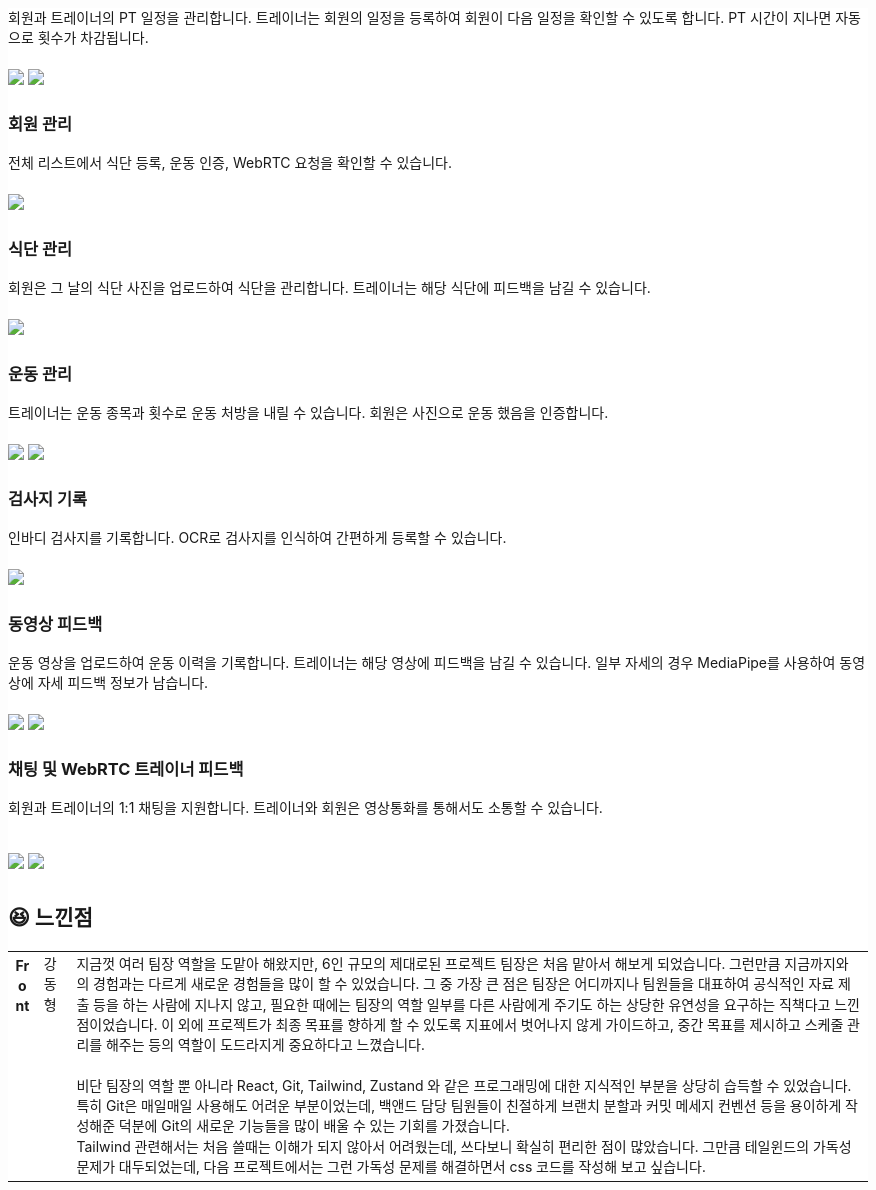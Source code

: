 회원과 트레이너의 PT 일정을 관리합니다. 트레이너는 회원의 일정을 등록하여 회원이 다음 일정을 확인할 수 있도록 합니다. PT 시간이 지나면 자동으로 횟수가 차감됩니다.<br/><br/>
<img src="https://img1.daumcdn.net/thumb/R1280x0/?scode=mtistory2&fname=https%3A%2F%2Fblog.kakaocdn.net%2Fdn%2F9IrfT%2FbtsI4vXmNfL%2FnlF0fO8hLiSuUdJk3n4ek1%2Fimg.png" width="200"/>
<img src="https://img1.daumcdn.net/thumb/R1280x0/?scode=mtistory2&fname=https%3A%2F%2Fblog.kakaocdn.net%2Fdn%2FFlsRh%2FbtsI5iXAeHc%2F7GUwT9dPbkH1YzskZmE1SK%2Fimg.png" width="200"/>

### 회원 관리

전체 리스트에서 식단 등록, 운동 인증, WebRTC 요청을 확인할 수 있습니다.<br/><br/>
<img src="https://img1.daumcdn.net/thumb/R1280x0/?scode=mtistory2&fname=https%3A%2F%2Fblog.kakaocdn.net%2Fdn%2Fc0zJzj%2FbtsI5YK2ftX%2FsaE2r5ajSdWicjLNupv2dk%2Fimg.png" width="200"/>

### 식단 관리

회원은 그 날의 식단 사진을 업로드하여 식단을 관리합니다. 트레이너는 해당 식단에 피드백을 남길 수 있습니다.<br/><br/>
<img src="https://img1.daumcdn.net/thumb/R1280x0/?scode=mtistory2&fname=https%3A%2F%2Fblog.kakaocdn.net%2Fdn%2FJQKKw%2FbtsI4qPCXGd%2FweFXphsOwothyVOCvSwf3K%2Fimg.png" width="200"/>

### 운동 관리

트레이너는 운동 종목과 횟수로 운동 처방을 내릴 수 있습니다. 회원은 사진으로 운동 했음을 인증합니다.<br/><br/>
<img src="https://img1.daumcdn.net/thumb/R1280x0/?scode=mtistory2&fname=https%3A%2F%2Fblog.kakaocdn.net%2Fdn%2FoYpRS%2FbtsI4alRRdU%2FmJgNTnfXIV2Gljt7sN9X0K%2Fimg.png" width="200"/>
<img src="https://img1.daumcdn.net/thumb/R1280x0/?scode=mtistory2&fname=https%3A%2F%2Fblog.kakaocdn.net%2Fdn%2FbiZcen%2FbtsI6BaJClf%2F76ir2qBQksheKVCqU52kG1%2Fimg.png" width="200"/>

### 검사지 기록

인바디 검사지를 기록합니다. OCR로 검사지를 인식하여 간편하게 등록할 수 있습니다.<br/><br/>
<img src="https://img1.daumcdn.net/thumb/R1280x0/?scode=mtistory2&fname=https%3A%2F%2Fblog.kakaocdn.net%2Fdn%2FbR8Qx8%2FbtsI5CVNLXp%2FPoamegHUiiirXzk9HlIU30%2Fimg.png" width="200"/>

### 동영상 피드백

운동 영상을 업로드하여 운동 이력을 기록합니다. 트레이너는 해당 영상에 피드백을 남길 수 있습니다. 일부 자세의 경우 MediaPipe를 사용하여 동영상에 자세 피드백 정보가 남습니다.<br/><br/>
<img src="https://img1.daumcdn.net/thumb/R1280x0/?scode=mtistory2&fname=https%3A%2F%2Fblog.kakaocdn.net%2Fdn%2Fd41FCZ%2FbtsI4n6n539%2FbgtytiIRzgTKMaNTF4D8j1%2Fimg.png" width="200"/>
<img src="https://img1.daumcdn.net/thumb/R1280x0/?scode=mtistory2&fname=https%3A%2F%2Fblog.kakaocdn.net%2Fdn%2Fd41FCZ%2FbtsI4n6n539%2FbgtytiIRzgTKMaNTF4D8j1%2Fimg.png" width="200"/>

### 채팅 및 WebRTC 트레이너 피드백

회원과 트레이너의 1:1 채팅을 지원합니다. 트레이너와 회원은 영상통화를 통해서도 소통할 수 있습니다.<br/><br/>

<img src="https://img1.daumcdn.net/thumb/R1280x0/?scode=mtistory2&fname=https%3A%2F%2Fblog.kakaocdn.net%2Fdn%2Fpp7RX%2FbtsI4OioCRz%2FkJDU4U3coJKN5FpmMmJ0HK%2Fimg.png" width="200"/>
<img src="https://img1.daumcdn.net/thumb/R1280x0/?scode=mtistory2&fname=https%3A%2F%2Fblog.kakaocdn.net%2Fdn%2FTxuJC%2FbtsI5O9thUQ%2F5dnJJKcPItzi47hqYiCvU0%2Fimg.png" width="200"/>

## 😆 느낀점

<table>
  <tr>
    <th rowspan="3">Front</th>
    <td>강동형</td>
    <td>
    지금껏 여러 팀장 역할을 도맡아 해왔지만, 6인 규모의 제대로된 프로젝트 팀장은 처음 맡아서 해보게 되었습니다. 그런만큼 지금까지와의 경험과는 다르게 새로운 경험들을 많이 할 수 있었습니다. 그 중 가장 큰 점은 팀장은 어디까지나 팀원들을 대표하여 공식적인 자료 제출 등을 하는 사람에 지나지 않고, 필요한 때에는 팀장의 역할 일부를 다른 사람에게 주기도 하는 상당한 유연성을 요구하는 직책다고 느낀 점이었습니다. 이 외에 프로젝트가 최종 목표를 향하게 할 수 있도록 지표에서 벗어나지 않게 가이드하고, 중간 목표를 제시하고 스케줄 관리를 해주는 등의 역할이 도드라지게 중요하다고 느꼈습니다.
<br/><br/>
비단 팀장의 역할 뿐 아니라 React, Git, Tailwind, Zustand 와 같은 프로그래밍에 대한 지식적인 부분을 상당히 습득할 수 있었습니다. 특히 Git은 매일매일 사용해도 어려운 부분이었는데, 백앤드 담당 팀원들이 친절하게 브랜치 분할과 커밋 메세지 컨벤션 등을 용이하게 작성해준 덕분에 Git의 새로운 기능들을 많이 배울 수 있는 기회를 가졌습니다.<br/>
Tailwind 관련해서는 처음 쓸때는 이해가 되지 않아서 어려웠는데, 쓰다보니 확실히 편리한 점이 많았습니다. 그만큼 테일윈드의 가독성 문제가 대두되었는데, 다음 프로젝트에서는 그런 가독성 문제를 해결하면서 css 코드를 작성해 보고 싶습니다.<br/>